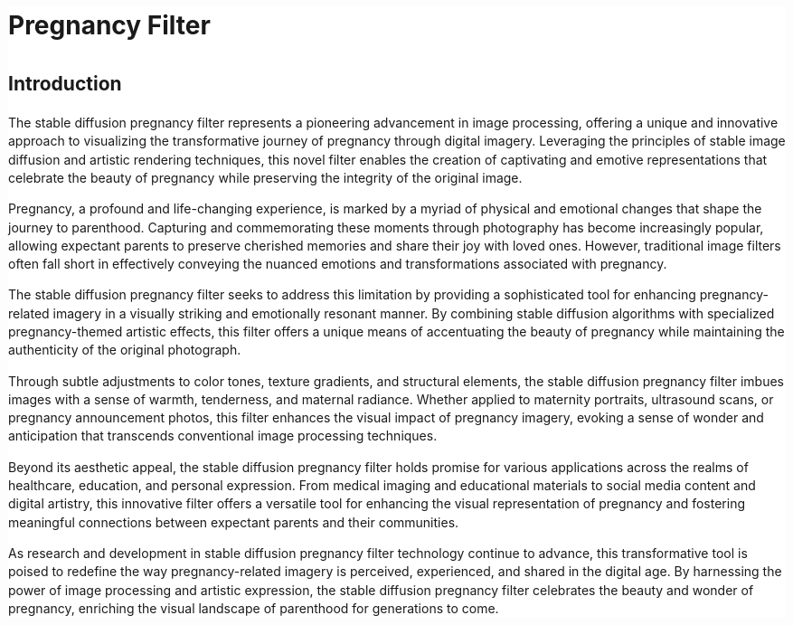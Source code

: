 # Pregnancy Filter
<a name="readme-top"></a>


## Introduction
The stable diffusion pregnancy filter represents a pioneering advancement in image processing, offering a unique and innovative approach to visualizing the transformative journey of pregnancy through digital imagery. Leveraging the principles of stable image diffusion and artistic rendering techniques, this novel filter enables the creation of captivating and emotive representations that celebrate the beauty of pregnancy while preserving the integrity of the original image.

Pregnancy, a profound and life-changing experience, is marked by a myriad of physical and emotional changes that shape the journey to parenthood. Capturing and commemorating these moments through photography has become increasingly popular, allowing expectant parents to preserve cherished memories and share their joy with loved ones. However, traditional image filters often fall short in effectively conveying the nuanced emotions and transformations associated with pregnancy.

The stable diffusion pregnancy filter seeks to address this limitation by providing a sophisticated tool for enhancing pregnancy-related imagery in a visually striking and emotionally resonant manner. By combining stable diffusion algorithms with specialized pregnancy-themed artistic effects, this filter offers a unique means of accentuating the beauty of pregnancy while maintaining the authenticity of the original photograph.

Through subtle adjustments to color tones, texture gradients, and structural elements, the stable diffusion pregnancy filter imbues images with a sense of warmth, tenderness, and maternal radiance. Whether applied to maternity portraits, ultrasound scans, or pregnancy announcement photos, this filter enhances the visual impact of pregnancy imagery, evoking a sense of wonder and anticipation that transcends conventional image processing techniques.

Beyond its aesthetic appeal, the stable diffusion pregnancy filter holds promise for various applications across the realms of healthcare, education, and personal expression. From medical imaging and educational materials to social media content and digital artistry, this innovative filter offers a versatile tool for enhancing the visual representation of pregnancy and fostering meaningful connections between expectant parents and their communities.

As research and development in stable diffusion pregnancy filter technology continue to advance, this transformative tool is poised to redefine the way pregnancy-related imagery is perceived, experienced, and shared in the digital age. By harnessing the power of image processing and artistic expression, the stable diffusion pregnancy filter celebrates the beauty and wonder of pregnancy, enriching the visual landscape of parenthood for generations to come.

